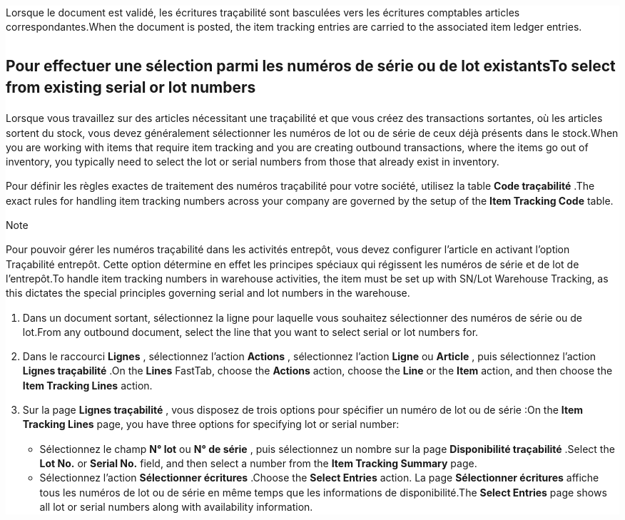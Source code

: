 <span data-ttu-id="3a61d-242">Lorsque le document est validé, les écritures traçabilité sont basculées vers les écritures comptables articles correspondantes.</span><span class="sxs-lookup"><span data-stu-id="3a61d-242">When the document is posted, the item tracking entries are carried to the associated item ledger entries.</span></span>  

## <a name="to-select-from-existing-serial-or-lot-numbers"></a><span data-ttu-id="3a61d-243">Pour effectuer une sélection parmi les numéros de série ou de lot existants</span><span class="sxs-lookup"><span data-stu-id="3a61d-243">To select from existing serial or lot numbers</span></span>  
<span data-ttu-id="3a61d-244">Lorsque vous travaillez sur des articles nécessitant une traçabilité et que vous créez des transactions sortantes, où les articles sortent du stock, vous devez généralement sélectionner les numéros de lot ou de série de ceux déjà présents dans le stock.</span><span class="sxs-lookup"><span data-stu-id="3a61d-244">When you are working with items that require item tracking and you are creating outbound transactions, where the items go out of inventory, you typically need to select the lot or serial numbers from those that already exist in inventory.</span></span>  

 <span data-ttu-id="3a61d-245">Pour définir les règles exactes de traitement des numéros traçabilité pour votre société, utilisez la table **Code traçabilité** .</span><span class="sxs-lookup"><span data-stu-id="3a61d-245">The exact rules for handling item tracking numbers across your company are governed by the setup of the **Item Tracking Code** table.</span></span>  

> [!NOTE]  
>  <span data-ttu-id="3a61d-246">Pour pouvoir gérer les numéros traçabilité dans les activités entrepôt, vous devez configurer l’article en activant l’option Traçabilité entrepôt. Cette option détermine en effet les principes spéciaux qui régissent les numéros de série et de lot de l’entrepôt.</span><span class="sxs-lookup"><span data-stu-id="3a61d-246">To handle item tracking numbers in warehouse activities, the item must be set up with SN/Lot Warehouse Tracking, as this dictates the special principles governing serial and lot numbers in the warehouse.</span></span>

1.  <span data-ttu-id="3a61d-247">Dans un document sortant, sélectionnez la ligne pour laquelle vous souhaitez sélectionner des numéros de série ou de lot.</span><span class="sxs-lookup"><span data-stu-id="3a61d-247">From any outbound document, select the line that you want to select serial or lot numbers for.</span></span>  
2.  <span data-ttu-id="3a61d-248">Dans le raccourci **Lignes** , sélectionnez l’action **Actions** , sélectionnez l’action **Ligne** ou **Article** , puis sélectionnez l’action **Lignes traçabilité** .</span><span class="sxs-lookup"><span data-stu-id="3a61d-248">On the **Lines** FastTab, choose the **Actions** action, choose the **Line** or the **Item** action, and then choose the **Item Tracking Lines** action.</span></span>  
3.  <span data-ttu-id="3a61d-249">Sur la page **Lignes traçabilité** , vous disposez de trois options pour spécifier un numéro de lot ou de série :</span><span class="sxs-lookup"><span data-stu-id="3a61d-249">On the **Item Tracking Lines** page, you have three options for specifying lot or serial number:</span></span>  

    -   <span data-ttu-id="3a61d-250">Sélectionnez le champ **N° lot** ou **N° de série** , puis sélectionnez un nombre sur la page **Disponibilité traçabilité** .</span><span class="sxs-lookup"><span data-stu-id="3a61d-250">Select the **Lot No.** or **Serial No.** field, and then select a number from the **Item Tracking Summary** page.</span></span>  
    -   <span data-ttu-id="3a61d-251">Sélectionnez l’action **Sélectionner écritures** .</span><span class="sxs-lookup"><span data-stu-id="3a61d-251">Choose the **Select Entries** action.</span></span> <span data-ttu-id="3a61d-252">La page **Sélectionner écritures** affiche tous les numéros de lot ou de série en même temps que les informations de disponibilité.</span><span class="sxs-lookup"><span data-stu-id="3a61d-252">The **Select Entries** page shows all lot or serial numbers along with availability information.</span></span>
